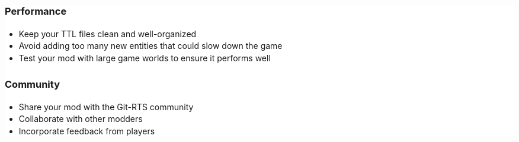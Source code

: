 ### Performance

- Keep your TTL files clean and well-organized
- Avoid adding too many new entities that could slow down the game
- Test your mod with large game worlds to ensure it performs well

### Community

- Share your mod with the Git-RTS community
- Collaborate with other modders
- Incorporate feedback from players